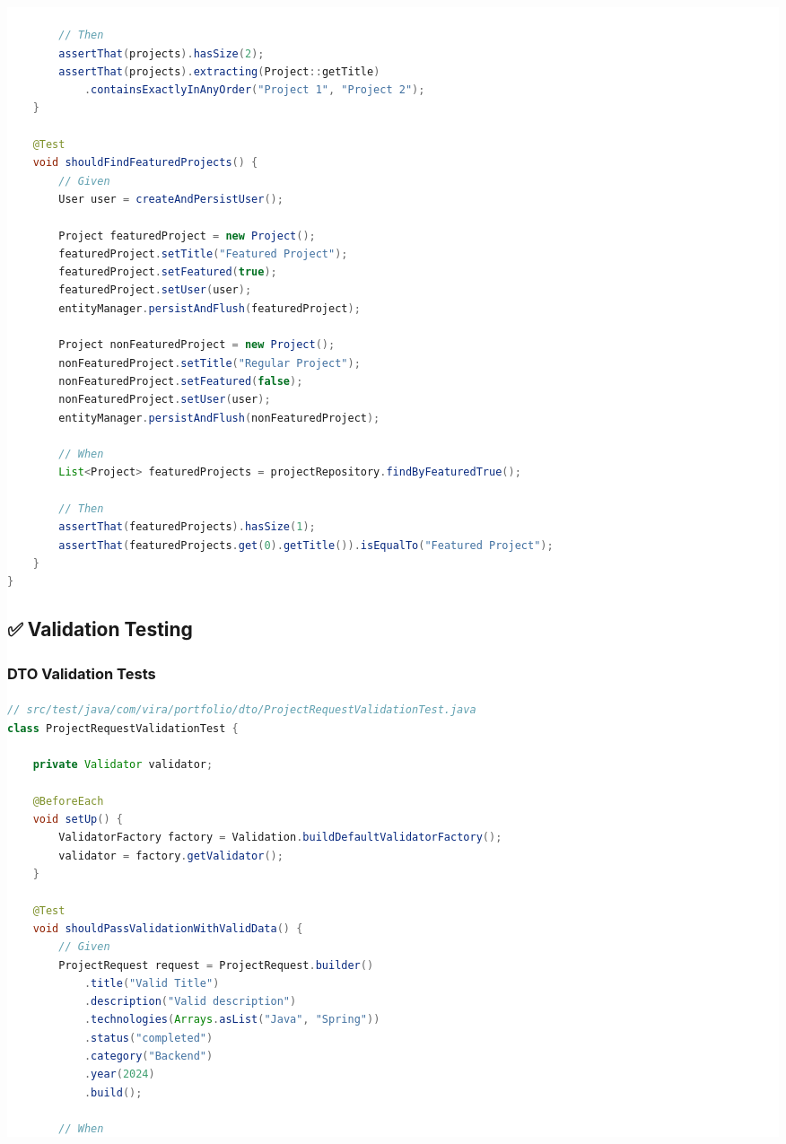 ```java

        // Then
        assertThat(projects).hasSize(2);
        assertThat(projects).extracting(Project::getTitle)
            .containsExactlyInAnyOrder("Project 1", "Project 2");
    }

    @Test
    void shouldFindFeaturedProjects() {
        // Given
        User user = createAndPersistUser();
        
        Project featuredProject = new Project();
        featuredProject.setTitle("Featured Project");
        featuredProject.setFeatured(true);
        featuredProject.setUser(user);
        entityManager.persistAndFlush(featuredProject);

        Project nonFeaturedProject = new Project();
        nonFeaturedProject.setTitle("Regular Project");
        nonFeaturedProject.setFeatured(false);
        nonFeaturedProject.setUser(user);
        entityManager.persistAndFlush(nonFeaturedProject);

        // When
        List<Project> featuredProjects = projectRepository.findByFeaturedTrue();

        // Then
        assertThat(featuredProjects).hasSize(1);
        assertThat(featuredProjects.get(0).getTitle()).isEqualTo("Featured Project");
    }
}
```

## ✅ **Validation Testing**

### **DTO Validation Tests**
```java
// src/test/java/com/vira/portfolio/dto/ProjectRequestValidationTest.java
class ProjectRequestValidationTest {

    private Validator validator;

    @BeforeEach
    void setUp() {
        ValidatorFactory factory = Validation.buildDefaultValidatorFactory();
        validator = factory.getValidator();
    }

    @Test
    void shouldPassValidationWithValidData() {
        // Given
        ProjectRequest request = ProjectRequest.builder()
            .title("Valid Title")
            .description("Valid description")
            .technologies(Arrays.asList("Java", "Spring"))
            .status("completed")
            .category("Backend")
            .year(2024)
            .build();

        // When
```